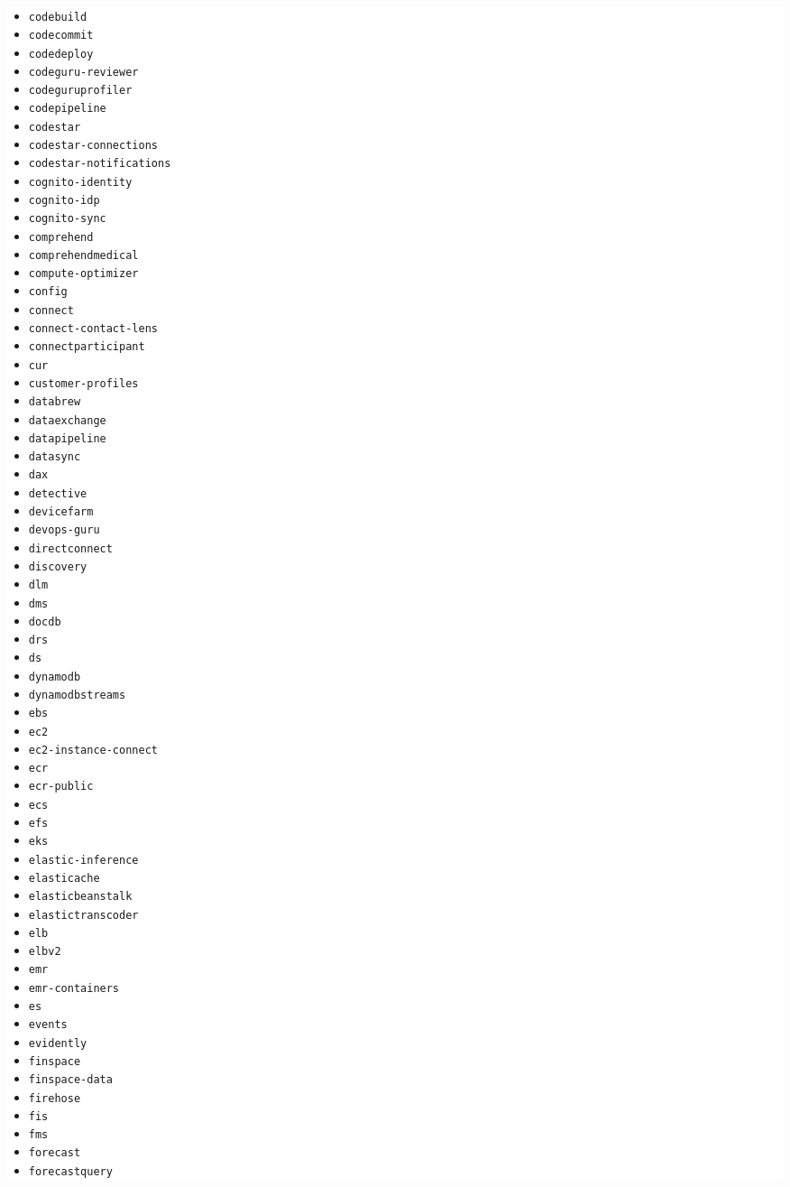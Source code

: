 - `codebuild`
- `codecommit`
- `codedeploy`
- `codeguru-reviewer`
- `codeguruprofiler`
- `codepipeline`
- `codestar`
- `codestar-connections`
- `codestar-notifications`
- `cognito-identity`
- `cognito-idp`
- `cognito-sync`
- `comprehend`
- `comprehendmedical`
- `compute-optimizer`
- `config`
- `connect`
- `connect-contact-lens`
- `connectparticipant`
- `cur`
- `customer-profiles`
- `databrew`
- `dataexchange`
- `datapipeline`
- `datasync`
- `dax`
- `detective`
- `devicefarm`
- `devops-guru`
- `directconnect`
- `discovery`
- `dlm`
- `dms`
- `docdb`
- `drs`
- `ds`
- `dynamodb`
- `dynamodbstreams`
- `ebs`
- `ec2`
- `ec2-instance-connect`
- `ecr`
- `ecr-public`
- `ecs`
- `efs`
- `eks`
- `elastic-inference`
- `elasticache`
- `elasticbeanstalk`
- `elastictranscoder`
- `elb`
- `elbv2`
- `emr`
- `emr-containers`
- `es`
- `events`
- `evidently`
- `finspace`
- `finspace-data`
- `firehose`
- `fis`
- `fms`
- `forecast`
- `forecastquery`